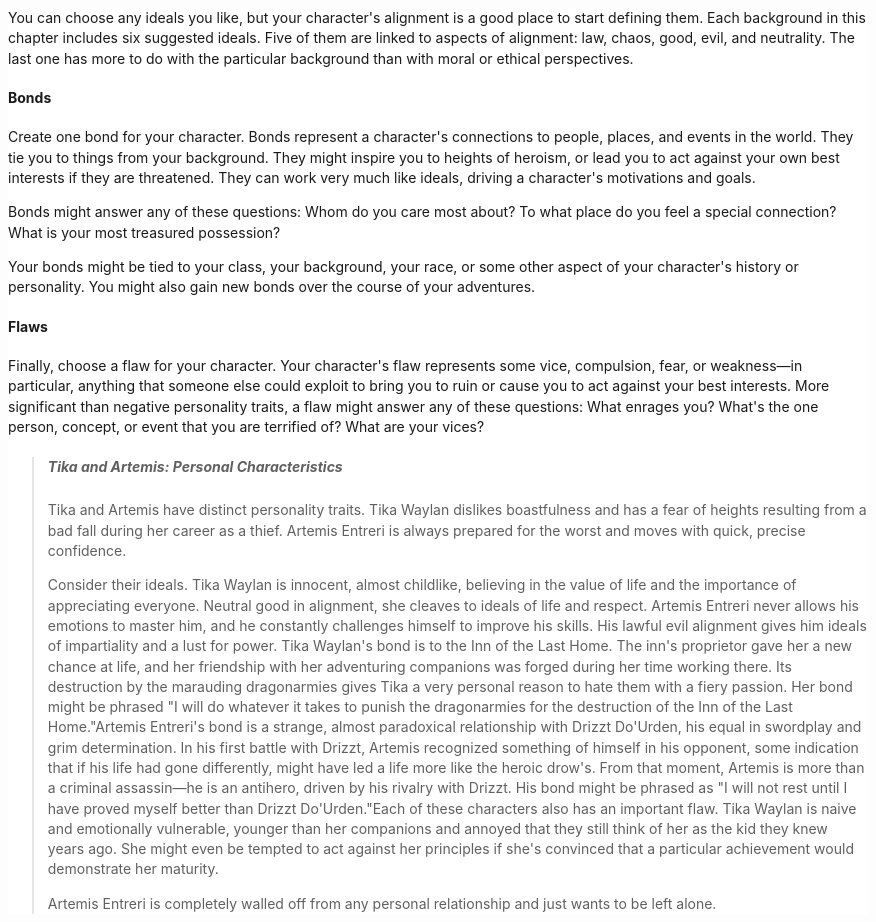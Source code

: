 You can choose any ideals you like, but your character's alignment is a good place to start defining them. Each background in this chapter includes six suggested ideals. Five of them are linked to aspects of alignment: law, chaos, good, evil, and neutrality. The last one has more to do with the particular background than with moral or ethical perspectives.

#### Bonds

Create one bond for your character. Bonds represent a character's connections to people, places, and events in the world. They tie you to things from your background. They might inspire you to heights of heroism, or lead you to act against your own best interests if they are threatened. They can work very much like ideals, driving a character's motivations and goals.

Bonds might answer any of these questions: Whom do you care most about? To what place do you feel a special connection? What is your most treasured possession?

Your bonds might be tied to your class, your background, your race, or some other aspect of your character's history or personality. You might also gain new bonds over the course of your adventures.

#### Flaws

Finally, choose a flaw for your character. Your character's flaw represents some vice, compulsion, fear, or weakness—in particular, anything that someone else could exploit to bring you to ruin or cause you to act against your best interests. More significant than negative personality traits, a flaw might answer any of these questions: What enrages you? What's the one person, concept, or event that you are terrified of? What are your vices?

> ##### Tika and Artemis: Personal Characteristics
>
>Tika and Artemis have distinct personality traits. Tika Waylan dislikes boastfulness and has a fear of heights resulting from a bad fall during her career as a thief. Artemis Entreri is always prepared for the worst and moves with quick, precise confidence.
>
>Consider their ideals. Tika Waylan is innocent, almost childlike, believing in the value of life and the importance of appreciating everyone. Neutral good in alignment, she cleaves to ideals of life and respect. Artemis Entreri never allows his emotions to master him, and he constantly challenges himself to improve his skills. His lawful evil alignment gives him ideals of impartiality and a lust for power. Tika Waylan's bond is to the Inn of the Last Home. The inn's proprietor gave her a new chance at life, and her friendship with her adventuring companions was forged during her time working there. Its destruction by the marauding dragonarmies gives Tika a very personal reason to hate them with a fiery passion. Her bond might be phrased "I will do whatever it takes to punish the dragonarmies for the destruction of the Inn of the Last Home."Artemis Entreri's bond is a strange, almost paradoxical relationship with Drizzt Do'Urden, his equal in swordplay and grim determination. In his first battle with Drizzt, Artemis recognized something of himself in his opponent, some indication that if his life had gone differently, might have led a life more like the heroic drow's. From that moment, Artemis is more than a criminal assassin—he is an antihero, driven by his rivalry with Drizzt. His bond might be phrased as "I will not rest until I have proved myself better than Drizzt Do'Urden."Each of these characters also has an important flaw. Tika Waylan is naive and emotionally vulnerable, younger than her companions and annoyed that they still think of her as the kid they knew years ago. She might even be tempted to act against her principles if she's convinced that a particular achievement would demonstrate her maturity.
>
>Artemis Entreri is completely walled off from any personal relationship and just wants to be left alone.
>
